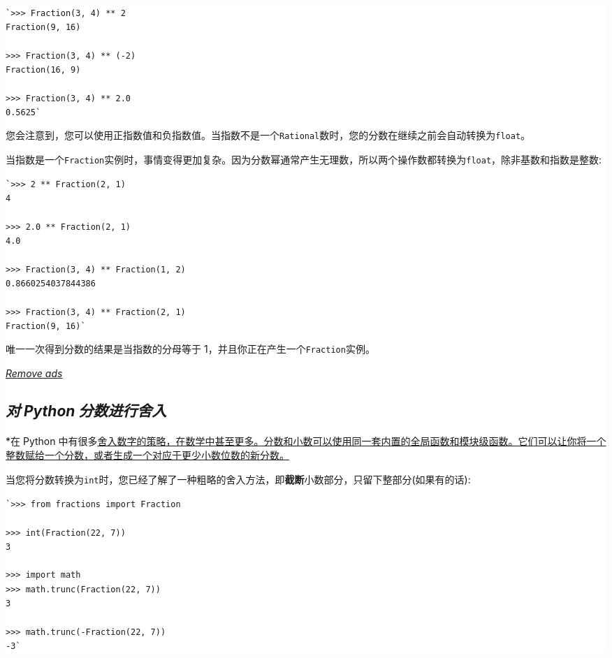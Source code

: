 ```
`>>> Fraction(3, 4) ** 2
Fraction(9, 16)

>>> Fraction(3, 4) ** (-2)
Fraction(16, 9)

>>> Fraction(3, 4) ** 2.0
0.5625` 
```

您会注意到，您可以使用正指数值和负指数值。当指数不是一个`Rational`数时，您的分数在继续之前会自动转换为`float`。

当指数是一个`Fraction`实例时，事情变得更加复杂。因为分数幂通常产生无理数，所以两个操作数都转换为`float`，除非基数和指数是整数:

>>>

```
`>>> 2 ** Fraction(2, 1)
4

>>> 2.0 ** Fraction(2, 1)
4.0

>>> Fraction(3, 4) ** Fraction(1, 2)
0.8660254037844386

>>> Fraction(3, 4) ** Fraction(2, 1)
Fraction(9, 16)` 
```

唯一一次得到分数的结果是当指数的分母等于 1，并且你正在产生一个`Fraction`实例。

[*Remove ads*](/account/join/)

## *对 Python 分数进行舍入*

 *在 Python 中有很多[舍入数字的策略，在数学中甚至更多。分数和小数可以使用同一套内置的全局函数和模块级函数。它们可以让你将一个整数赋给一个分数，或者生成一个对应于更少小数位数的新分数。](https://realpython.com/python-rounding/)

当您将分数转换为`int`时，您已经了解了一种粗略的舍入方法，即**截断**小数部分，只留下整部分(如果有的话):

>>>

```
`>>> from fractions import Fraction

>>> int(Fraction(22, 7))
3

>>> import math
>>> math.trunc(Fraction(22, 7))
3

>>> math.trunc(-Fraction(22, 7))
-3` 
```
